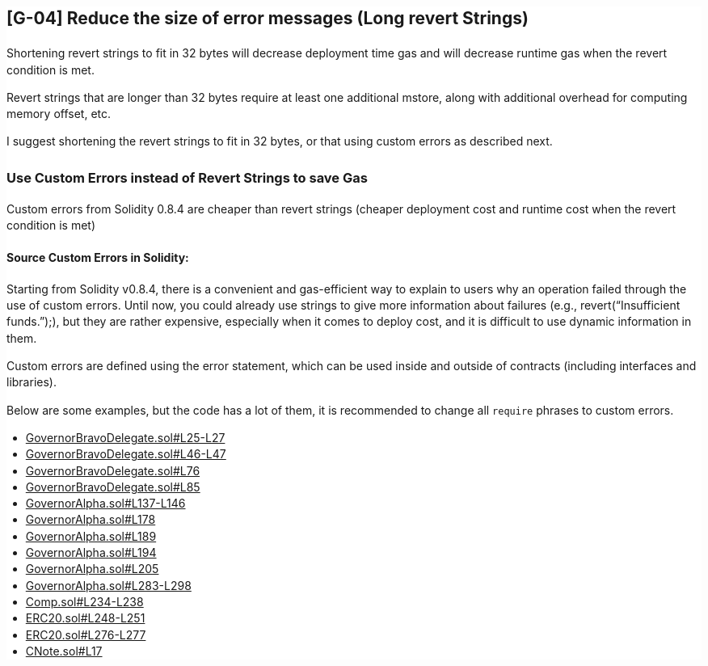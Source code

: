 [](#g-04-reduce-the-size-of-error-messages-long-revert-strings)\[G-04\] Reduce the size of error messages (Long revert Strings)
-------------------------------------------------------------------------------------------------------------------------------

Shortening revert strings to fit in 32 bytes will decrease deployment time gas and will decrease runtime gas when the revert condition is met.

Revert strings that are longer than 32 bytes require at least one additional mstore, along with additional overhead for computing memory offset, etc.

I suggest shortening the revert strings to fit in 32 bytes, or that using custom errors as described next.

### [](#use-custom-errors-instead-of-revert-strings-to-save-gas)Use Custom Errors instead of Revert Strings to save Gas

Custom errors from Solidity 0.8.4 are cheaper than revert strings (cheaper deployment cost and runtime cost when the revert condition is met)

#### [](#source-custom-errors-in-solidity)Source Custom Errors in Solidity:

Starting from Solidity v0.8.4, there is a convenient and gas-efficient way to explain to users why an operation failed through the use of custom errors. Until now, you could already use strings to give more information about failures (e.g., revert(“Insufficient funds.”);), but they are rather expensive, especially when it comes to deploy cost, and it is difficult to use dynamic information in them.

Custom errors are defined using the error statement, which can be used inside and outside of contracts (including interfaces and libraries).

Below are some examples, but the code has a lot of them, it is recommended to change all `require` phrases to custom errors.

*   [GovernorBravoDelegate.sol#L25-L27](https://github.com/Plex-Engineer/lending-market-v2/blob/2646a7676b721db8a7754bf5503dcd712eab2f8a/contracts/Governance/GovernorBravoDelegate.sol#L25-L27)
*   [GovernorBravoDelegate.sol#L46-L47](https://github.com/Plex-Engineer/lending-market-v2/blob/2646a7676b721db8a7754bf5503dcd712eab2f8a/contracts/Governance/GovernorBravoDelegate.sol#L46-L47)
*   [GovernorBravoDelegate.sol#L76](https://github.com/Plex-Engineer/lending-market-v2/blob/2646a7676b721db8a7754bf5503dcd712eab2f8a/contracts/Governance/GovernorBravoDelegate.sol#L76)
*   [GovernorBravoDelegate.sol#L85](https://github.com/Plex-Engineer/lending-market-v2/blob/2646a7676b721db8a7754bf5503dcd712eab2f8a/contracts/Governance/GovernorBravoDelegate.sol#L85)
*   [GovernorAlpha.sol#L137-L146](https://github.com/Plex-Engineer/lending-market-v2/blob/2646a7676b721db8a7754bf5503dcd712eab2f8a/contracts/Governance/GovernorAlpha.sol#L137-L146)
*   [GovernorAlpha.sol#L178](https://github.com/Plex-Engineer/lending-market-v2/blob/2646a7676b721db8a7754bf5503dcd712eab2f8a/contracts/Governance/GovernorAlpha.sol#L178)
*   [GovernorAlpha.sol#L189](https://github.com/Plex-Engineer/lending-market-v2/blob/2646a7676b721db8a7754bf5503dcd712eab2f8a/contracts/Governance/GovernorAlpha.sol#L189)
*   [GovernorAlpha.sol#L194](https://github.com/Plex-Engineer/lending-market-v2/blob/2646a7676b721db8a7754bf5503dcd712eab2f8a/contracts/Governance/GovernorAlpha.sol#L194)
*   [GovernorAlpha.sol#L205](https://github.com/Plex-Engineer/lending-market-v2/blob/2646a7676b721db8a7754bf5503dcd712eab2f8a/contracts/Governance/GovernorAlpha.sol#L205)
*   [GovernorAlpha.sol#L283-L298](https://github.com/Plex-Engineer/lending-market-v2/blob/2646a7676b721db8a7754bf5503dcd712eab2f8a/contracts/Governance/GovernorAlpha.sol#L283-L298)
*   [Comp.sol#L234-L238](https://github.com/Plex-Engineer/lending-market-v2/blob/2646a7676b721db8a7754bf5503dcd712eab2f8a/contracts/Governance/Comp.sol#L234-L238)
*   [ERC20.sol#L248-L251](https://github.com/Plex-Engineer/lending-market-v2/blob/2646a7676b721db8a7754bf5503dcd712eab2f8a/contracts/ERC20.sol#L248-L251)
*   [ERC20.sol#L276-L277](https://github.com/Plex-Engineer/lending-market-v2/blob/2646a7676b721db8a7754bf5503dcd712eab2f8a/contracts/ERC20.sol#L276-L277)
*   [CNote.sol#L17](https://github.com/Plex-Engineer/lending-market-v2/blob/2646a7676b721db8a7754bf5503dcd712eab2f8a/contracts/CNote.sol#L17)
